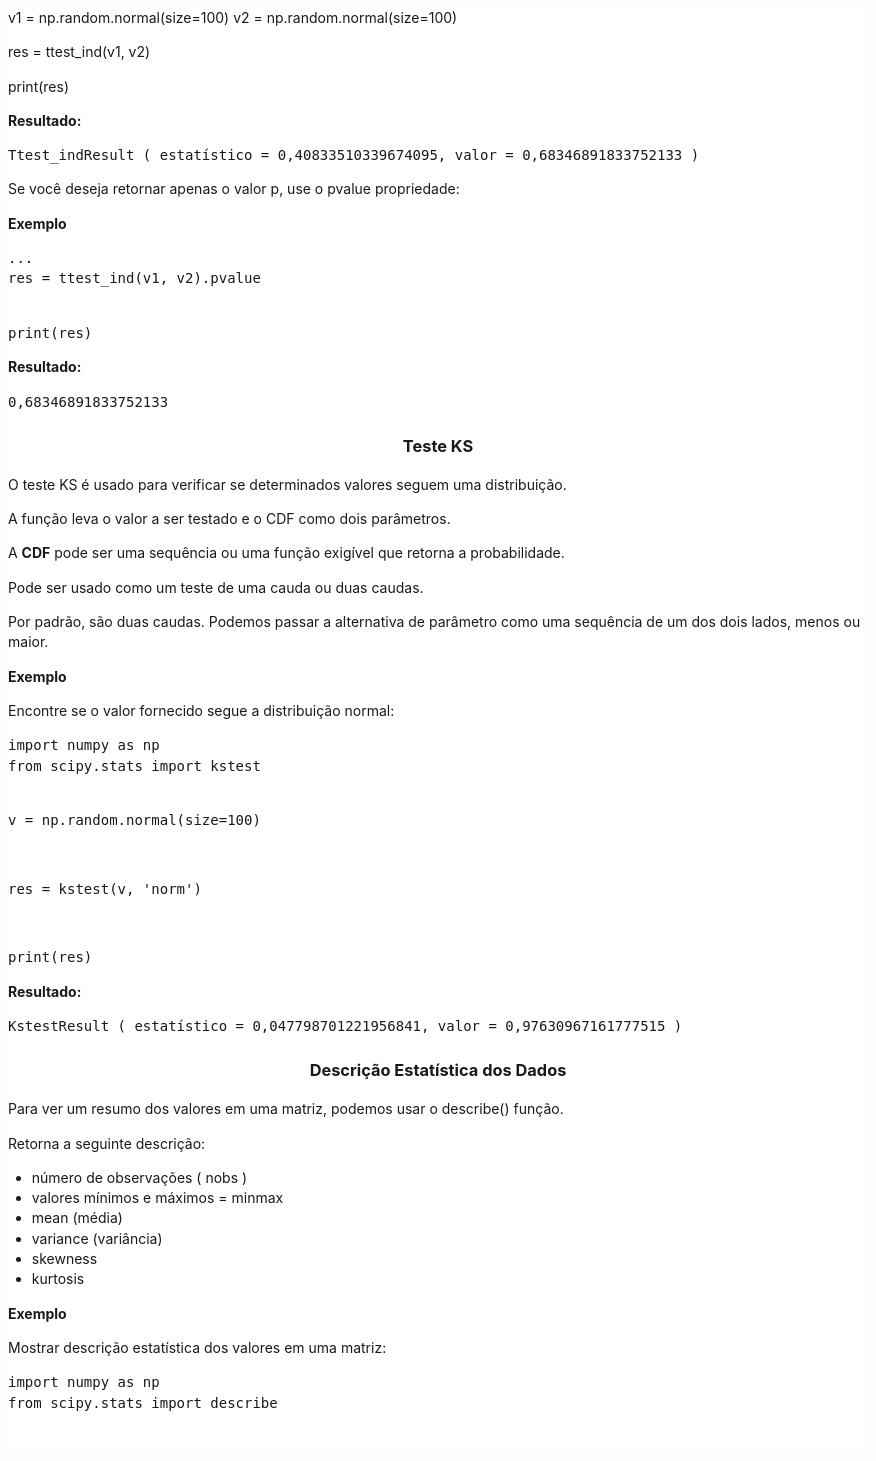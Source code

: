 v1 = np.random.normal(size=100)
v2 = np.random.normal(size=100)

res = ttest_ind(v1, v2)

print(res)
</pre>
<p><b>Resultado:</b></p>
<pre>
Ttest_indResult ( estatístico = 0,40833510339674095, valor = 0,68346891833752133 )
</pre>
<p>Se você deseja retornar apenas o valor p, use o pvalue propriedade:</p>
<p><b>Exemplo</b></p>
<pre>
...
res = ttest_ind(v1, v2).pvalue

print(res)
</pre>
<p><b>Resultado:</b></p>
<pre>
0,68346891833752133
</pre>
<h3 align="center">Teste KS</h3>
<p>O teste KS é usado para verificar se determinados valores seguem uma distribuição.</p>
<p>A função leva o valor a ser testado e o CDF como dois parâmetros.</p>
<p>A <b>CDF</b> pode ser uma sequência ou uma função exigível que retorna a probabilidade.</p>
<p>Pode ser usado como um teste de uma cauda ou duas caudas.</p>
<p>Por padrão, são duas caudas. Podemos passar a alternativa de parâmetro como uma sequência de um dos dois lados, menos ou maior.</p>
<p><b>Exemplo</b></p>
<p>Encontre se o valor fornecido segue a distribuição normal:</p>
<pre>
import numpy as np
from scipy.stats import kstest

v = np.random.normal(size=100)

res = kstest(v, 'norm')

print(res)
</pre>
<p><b>Resultado:</b></p>
<pre>
KstestResult ( estatístico = 0,047798701221956841, valor = 0,97630967161777515 )
</pre>
<h3 align="center">Descrição Estatística dos Dados</h3>
<p>Para ver um resumo dos valores em uma matriz, podemos usar o describe() função.</p>
<p>Retorna a seguinte descrição:</p>
<ul>
  <li>número de observações ( nobs )</li>
  <li>valores mínimos e máximos = minmax</li>
  <li>mean (média)</li>
  <li>variance (variância)</li>
  <li>skewness</li>
  <li>kurtosis</li>
</ul>
<p><b>Exemplo</b></p>
<p>Mostrar descrição estatística dos valores em uma matriz:</p>
<pre>
import numpy as np
from scipy.stats import describe
